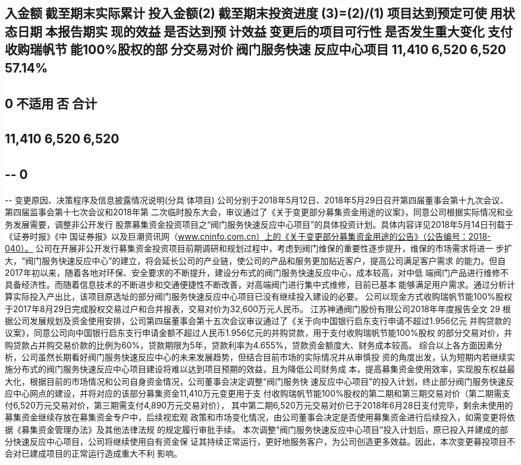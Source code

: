 入金额
截至期末实际累计
投入金额(2)
截至期末投资进度
(3)=(2)/(1)
项目达到预定可使
用状态日期
本报告期实
现的效益
是否达到预
计效益
变更后的项目可行性
是否发生重大变化
支付收购瑞帆节
能100%股权的部
分交易对价
阀门服务快速
反应中心项目
11,410
6,520
6,520
57.14%
--
0
不适用
否
合计
--
11,410
6,520
6,520
--
--
0
--
--
变更原因、决策程序及信息披露情况说明(分具
体项目)
公司分别于2018年5月12日、2018年5月29日召开第四届董事会第十九次会议、第四届监事会第十七次会议和2018年第
二次临时股东大会，审议通过了《关于变更部分募集资金用途的议案》，同意公司根据实际情况和业务发展需要，调整非公开发行
股票募集资金投资项目之“阀门服务快速反应中心项目”的具体投资计划。具体内容详见2018年5月14日刊载于《证券时报》《中
国证券报》以及巨潮资讯网（www.cninfo.com.cn）上的《关于变更部分募集资金用途的公告》（公告编号：2018-040）。
公司在开展非公开发行募集资金投资项目前期调研和规划过程中，考虑到阀门维保的重要性逐步提升，维保的市场需求将进一
步扩大，“阀门服务快速反应中心”的建立，将会延长公司的产业链，使公司的产品和服务更加贴近客户，提高公司满足客户需求
的能力。但自2017年初以来，随着各地对环保、安全要求的不断提升，建设分布式的阀门服务快速反应中心，成本较高，对中低
端阀门产品进行维修不具备经济性。而随着信息技术的不断进步和交通便捷性不断改善，对高端阀门进行集中式维修，目前已基本
能够满足用户需求。通过分析计算实际投入产出比，该项目原选址的部分阀门服务快速反应中心项目已没有继续投入建设的必要。
公司以现金方式收购瑞帆节能100%股权于2017年8月29日完成股权交易过户和合并报表，交易对价为32,600万元人民币。
江苏神通阀门股份有限公司2018年年度报告全文
29
根据公司发展规划及资金使用安排，公司第四届董事会第十五次会议审议通过了《关于向中国银行启东支行申请不超过1.956亿元
并购贷款的议案》，同意公司向中国银行启东支行申请金额不超过人民币1.956亿元的并购贷款，用于支付收购瑞帆节能100%股权
的部分交易对价，并购贷款占并购交易价款的比例为60%，贷款期限为5年，贷款利率为4.655%，贷款资金额度大、财务成本较高。
综合以上各方面因素分析，公司虽然长期看好阀门服务快速反应中心的未来发展趋势，但结合目前市场的实际情况并从审慎投
资的角度出发，认为短期内若继续实施分布式的阀门服务快速反应中心项目建设将难以达到项目预期的效益，且为降低公司财务成
本，提高募集资金使用效率，实现股东权益最大化，根据目前的市场情况和公司自身资金情况，公司董事会决定调整“阀门服务快
速反应中心项目”的投入计划，终止部分阀门服务快速反应中心网点的建设，并将对应的该部分募集资金11,410万元变更用于支
付收购瑞帆节能100%股权的第二期和第三期交易对价（第二期需支付6,520万元交易对价，第三期需支付4,890万元交易对价），
其中第二期6,520万元交易对价已于2018年6月28日支付完毕，剩余未使用的募集资金继续存放在募集资金专户中，后续视宏观
政策和市场变化情况，由公司董事会决定是否使用募集资金进行后续投入，如需变更将依据《募集资金管理办法》及其他法律法规
的规定履行审批手续。
本次调整“阀门服务快速反应中心项目”投入计划后，原已投入并建成的部分快速反应中心项目，公司将继续使用自有资金保
证其持续正常运行，更好地服务客户，为公司创造更多效益。因此，本次变更募投项目不会对已建成项目的正常运行造成重大不利
影响。